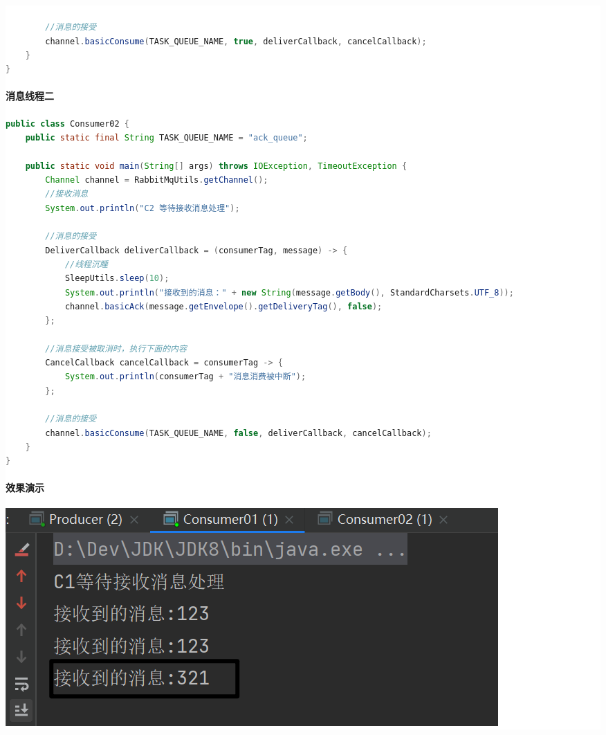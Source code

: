 ```java

        //消息的接受
        channel.basicConsume(TASK_QUEUE_NAME, true, deliverCallback, cancelCallback);
    }
}
```

#### 消息线程二

```java
public class Consumer02 {
    public static final String TASK_QUEUE_NAME = "ack_queue";

    public static void main(String[] args) throws IOException, TimeoutException {
        Channel channel = RabbitMqUtils.getChannel();
        //接收消息
        System.out.println("C2 等待接收消息处理");

        //消息的接受
        DeliverCallback deliverCallback = (consumerTag, message) -> {
            //线程沉睡
            SleepUtils.sleep(10);
            System.out.println("接收到的消息：" + new String(message.getBody(), StandardCharsets.UTF_8));
            channel.basicAck(message.getEnvelope().getDeliveryTag(), false);
        };

        //消息接受被取消时，执行下面的内容
        CancelCallback cancelCallback = consumerTag -> {
            System.out.println(consumerTag + "消息消费被中断");
        };

        //消息的接受
        channel.basicConsume(TASK_QUEUE_NAME, false, deliverCallback, cancelCallback);
    }
}
```

#### 效果演示

![image-20230406092322254](./assets/image-20230406092322254.png)

